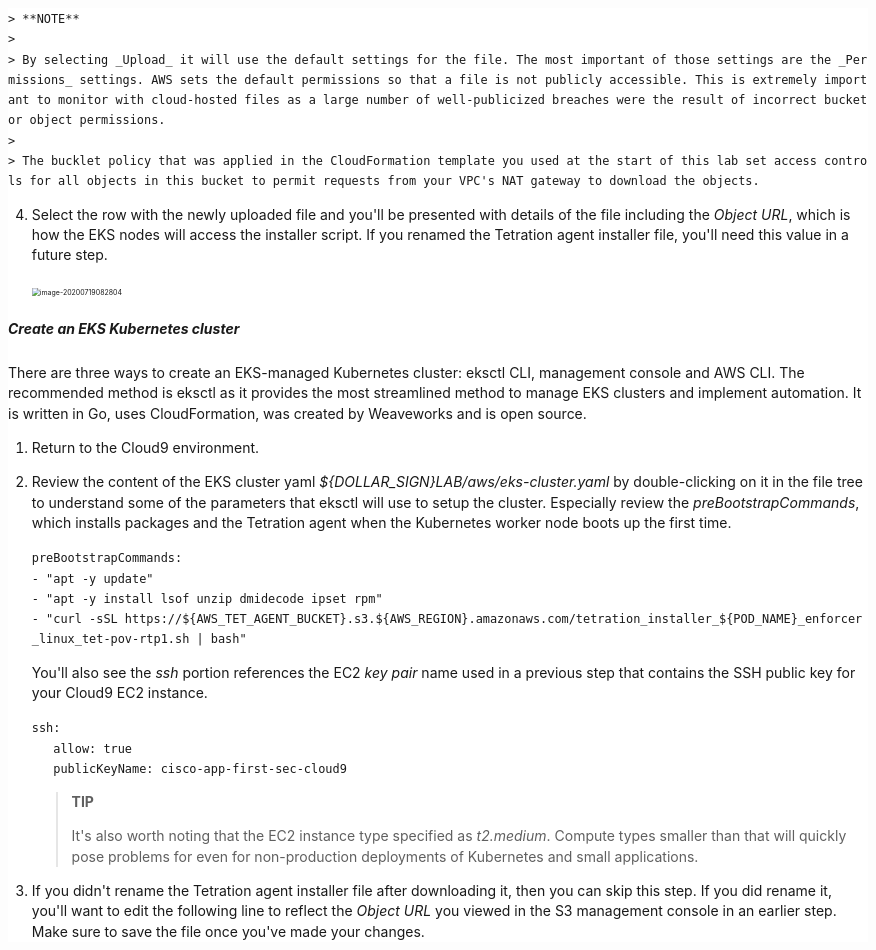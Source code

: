     > **NOTE**
    >
    > By selecting _Upload_ it will use the default settings for the file. The most important of those settings are the _Permissions_ settings. AWS sets the default permissions so that a file is not publicly accessible. This is extremely important to monitor with cloud-hosted files as a large number of well-publicized breaches were the result of incorrect bucket or object permissions.
    >
    > The bucklet policy that was applied in the CloudFormation template you used at the start of this lab set access controls for all objects in this bucket to permit requests from your VPC's NAT gateway to download the objects.

4. Select the row with the newly uploaded file and you'll be presented with details of the file including the _Object URL_, which is how the EKS nodes will access the installer script. If you renamed the Tetration agent installer file, you'll need this value in a future step.

    <img src="https://app-first-sec.s3.amazonaws.com/lab-guide.assets/image-20200719082804.png" alt="image-20200719082804" style="zoom:50%;" />


##### Create an EKS Kubernetes cluster

There are three ways to create an EKS-managed Kubernetes cluster: eksctl CLI, management console and AWS CLI. The recommended method is eksctl as it provides the most streamlined method to manage EKS clusters and implement automation. It is written in Go, uses CloudFormation, was created by Weaveworks and is open source.

1. Return to the Cloud9 environment.

2. Review the content of the EKS cluster yaml _${DOLLAR_SIGN}LAB/aws/eks-cluster.yaml_ by double-clicking on it in the file tree to understand some of the parameters that eksctl will use to setup the cluster. Especially review the _preBootstrapCommands_, which installs packages and the Tetration agent when the Kubernetes worker node boots up the first time.

    ```
    preBootstrapCommands:
    - "apt -y update"
    - "apt -y install lsof unzip dmidecode ipset rpm"
    - "curl -sSL https://${AWS_TET_AGENT_BUCKET}.s3.${AWS_REGION}.amazonaws.com/tetration_installer_${POD_NAME}_enforcer_linux_tet-pov-rtp1.sh | bash"
    ```

    You'll also see the _ssh_ portion references the EC2 _key pair_ name used in a previous step that contains the SSH public key for your Cloud9 EC2 instance.

    ```
    ssh:
       allow: true
       publicKeyName: cisco-app-first-sec-cloud9
    ```

    >  **TIP**
    >
    > It's also worth noting that the EC2 instance type specified as _t2.medium_. Compute types smaller than that will quickly pose problems for even for non-production deployments of Kubernetes and small applications.

3. If you didn't rename the Tetration agent installer file after downloading it, then you can skip this step. If you did rename it, you'll want to edit the following line to reflect the _Object URL_ you viewed in the S3 management console in an earlier step. Make sure to save the file once you've made your changes.
